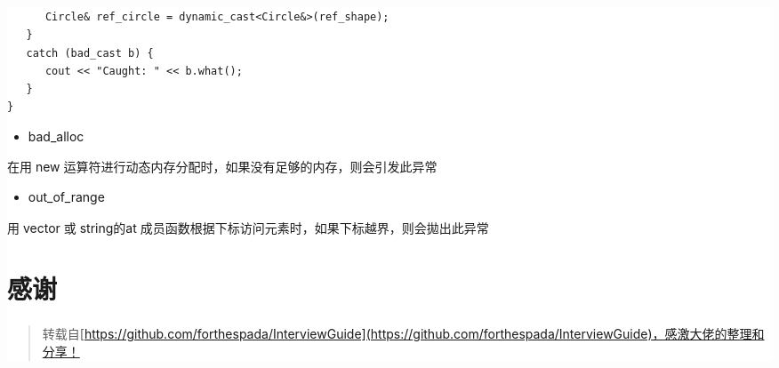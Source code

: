 ```
      Circle& ref_circle = dynamic_cast<Circle&>(ref_shape); 
   }
   catch (bad_cast b) {
      cout << "Caught: " << b.what();
   }
}
```

- bad_alloc

在用 new 运算符进行动态内存分配时，如果没有足够的内存，则会引发此异常

- out_of_range

用 vector 或 string的at 成员函数根据下标访问元素时，如果下标越界，则会拋出此异常



# 感谢

> 转载自[https://github.com/forthespada/InterviewGuide](https://github.com/forthespada/InterviewGuide)，感激大佬的整理和分享！
